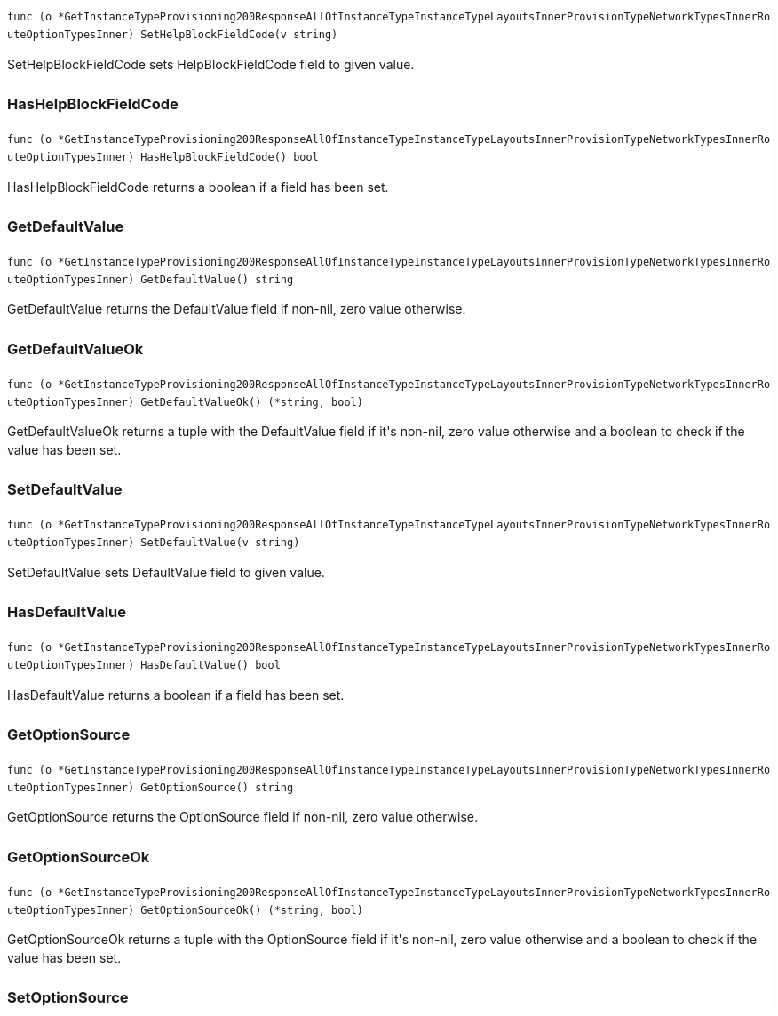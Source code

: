 `func (o *GetInstanceTypeProvisioning200ResponseAllOfInstanceTypeInstanceTypeLayoutsInnerProvisionTypeNetworkTypesInnerRouteOptionTypesInner) SetHelpBlockFieldCode(v string)`

SetHelpBlockFieldCode sets HelpBlockFieldCode field to given value.

### HasHelpBlockFieldCode

`func (o *GetInstanceTypeProvisioning200ResponseAllOfInstanceTypeInstanceTypeLayoutsInnerProvisionTypeNetworkTypesInnerRouteOptionTypesInner) HasHelpBlockFieldCode() bool`

HasHelpBlockFieldCode returns a boolean if a field has been set.

### GetDefaultValue

`func (o *GetInstanceTypeProvisioning200ResponseAllOfInstanceTypeInstanceTypeLayoutsInnerProvisionTypeNetworkTypesInnerRouteOptionTypesInner) GetDefaultValue() string`

GetDefaultValue returns the DefaultValue field if non-nil, zero value otherwise.

### GetDefaultValueOk

`func (o *GetInstanceTypeProvisioning200ResponseAllOfInstanceTypeInstanceTypeLayoutsInnerProvisionTypeNetworkTypesInnerRouteOptionTypesInner) GetDefaultValueOk() (*string, bool)`

GetDefaultValueOk returns a tuple with the DefaultValue field if it's non-nil, zero value otherwise
and a boolean to check if the value has been set.

### SetDefaultValue

`func (o *GetInstanceTypeProvisioning200ResponseAllOfInstanceTypeInstanceTypeLayoutsInnerProvisionTypeNetworkTypesInnerRouteOptionTypesInner) SetDefaultValue(v string)`

SetDefaultValue sets DefaultValue field to given value.

### HasDefaultValue

`func (o *GetInstanceTypeProvisioning200ResponseAllOfInstanceTypeInstanceTypeLayoutsInnerProvisionTypeNetworkTypesInnerRouteOptionTypesInner) HasDefaultValue() bool`

HasDefaultValue returns a boolean if a field has been set.

### GetOptionSource

`func (o *GetInstanceTypeProvisioning200ResponseAllOfInstanceTypeInstanceTypeLayoutsInnerProvisionTypeNetworkTypesInnerRouteOptionTypesInner) GetOptionSource() string`

GetOptionSource returns the OptionSource field if non-nil, zero value otherwise.

### GetOptionSourceOk

`func (o *GetInstanceTypeProvisioning200ResponseAllOfInstanceTypeInstanceTypeLayoutsInnerProvisionTypeNetworkTypesInnerRouteOptionTypesInner) GetOptionSourceOk() (*string, bool)`

GetOptionSourceOk returns a tuple with the OptionSource field if it's non-nil, zero value otherwise
and a boolean to check if the value has been set.

### SetOptionSource
